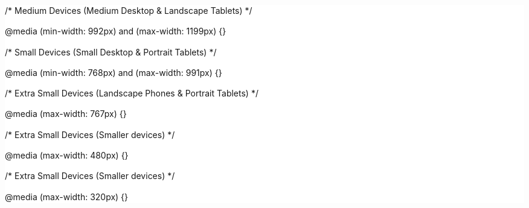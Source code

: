 /* Medium Devices (Medium Desktop & Landscape Tablets) */

@media (min-width: 992px) and (max-width: 1199px) {}

/* Small Devices (Small Desktop & Portrait Tablets) */

@media (min-width: 768px) and (max-width: 991px) {}

/* Extra Small Devices (Landscape Phones & Portrait Tablets) */

@media (max-width: 767px) {}

/* Extra Small Devices (Smaller devices) */

@media (max-width: 480px) {}

/* Extra Small Devices (Smaller devices) */

@media (max-width: 320px) {}
